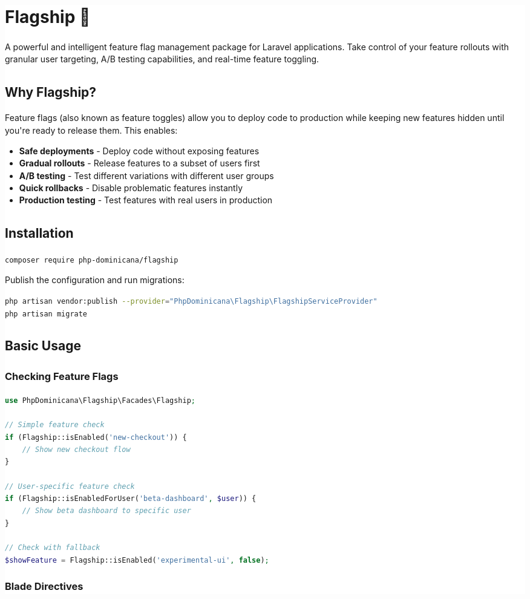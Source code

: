 # Flagship 🚩

A powerful and intelligent feature flag management package for Laravel applications. Take control of your feature rollouts with granular user targeting, A/B testing capabilities, and real-time feature toggling.

## Why Flagship?

Feature flags (also known as feature toggles) allow you to deploy code to production while keeping new features hidden until you're ready to release them. This enables:

- **Safe deployments** - Deploy code without exposing features
- **Gradual rollouts** - Release features to a subset of users first
- **A/B testing** - Test different variations with different user groups
- **Quick rollbacks** - Disable problematic features instantly
- **Production testing** - Test features with real users in production

## Installation

```bash
composer require php-dominicana/flagship
```

Publish the configuration and run migrations:

```bash
php artisan vendor:publish --provider="PhpDominicana\Flagship\FlagshipServiceProvider"
php artisan migrate
```

## Basic Usage

### Checking Feature Flags

```php
use PhpDominicana\Flagship\Facades\Flagship;

// Simple feature check
if (Flagship::isEnabled('new-checkout')) {
    // Show new checkout flow
}

// User-specific feature check
if (Flagship::isEnabledForUser('beta-dashboard', $user)) {
    // Show beta dashboard to specific user
}

// Check with fallback
$showFeature = Flagship::isEnabled('experimental-ui', false);
```

### Blade Directives
